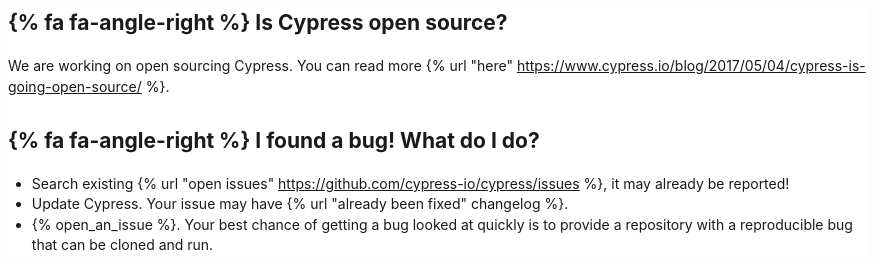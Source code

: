 

## {% fa fa-angle-right %} Is Cypress open source?

We are working on open sourcing Cypress. You can read more {% url "here" https://www.cypress.io/blog/2017/05/04/cypress-is-going-open-source/ %}.



## {% fa fa-angle-right %} I found a bug! What do I do?

- Search existing {% url "open issues" https://github.com/cypress-io/cypress/issues %}, it may already be reported!
- Update Cypress. Your issue may have {% url "already been fixed" changelog %}.
- {% open_an_issue %}. Your best chance of getting a bug looked at quickly is to provide a repository with a reproducible bug that can be cloned and run.
